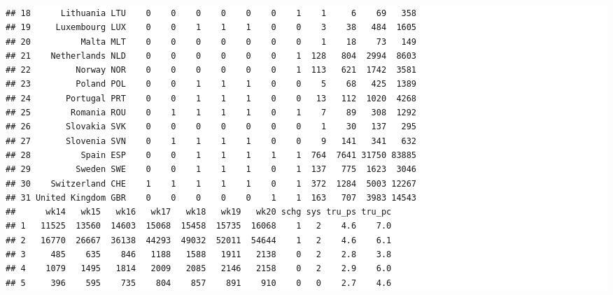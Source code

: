     ## 18      Lithuania LTU    0    0    0    0    0    0    1    1     6    69   358
    ## 19     Luxembourg LUX    0    0    1    1    1    0    0    3    38   484  1605
    ## 20          Malta MLT    0    0    0    0    0    0    0    1    18    73   149
    ## 21    Netherlands NLD    0    0    0    0    0    0    1  128   804  2994  8603
    ## 22         Norway NOR    0    0    0    0    0    0    1  113   621  1742  3581
    ## 23         Poland POL    0    0    1    1    1    0    0    5    68   425  1389
    ## 24       Portugal PRT    0    0    1    1    1    0    0   13   112  1020  4268
    ## 25        Romania ROU    0    1    1    1    1    0    1    7    89   308  1292
    ## 26       Slovakia SVK    0    0    0    0    0    0    0    1    30   137   295
    ## 27       Slovenia SVN    0    1    1    1    1    0    0    9   141   341   632
    ## 28          Spain ESP    0    0    1    1    1    1    1  764  7641 31750 83885
    ## 29         Sweden SWE    0    0    1    1    1    0    1  137   775  1623  3046
    ## 30    Switzerland CHE    1    1    1    1    1    0    1  372  1284  5003 12267
    ## 31 United Kingdom GBR    0    0    0    0    0    1    1  163   707  3983 14543
    ##      wk14   wk15   wk16   wk17   wk18   wk19   wk20 schg sys tru_ps tru_pc
    ## 1   11525  13560  14603  15068  15458  15735  16068    1   2    4.6    7.0
    ## 2   16770  26667  36138  44293  49032  52011  54644    1   2    4.6    6.1
    ## 3     485    635    846   1188   1588   1911   2138    0   2    2.8    3.8
    ## 4    1079   1495   1814   2009   2085   2146   2158    0   2    2.9    6.0
    ## 5     396    595    735    804    857    891    910    0   0    2.7    4.6